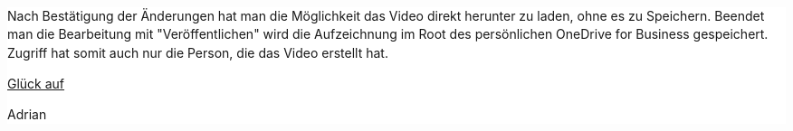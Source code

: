 Nach Bestätigung der Änderungen hat man die Möglichkeit das Video direkt herunter zu laden, ohne es zu Speichern. Beendet man die Bearbeitung mit "Veröffentlichen" wird die Aufzeichnung im Root des persönlichen OneDrive for Business gespeichert. Zugriff hat somit auch nur die Person, die das Video erstellt hat.

[Glück auf](https://en.wikipedia.org/wiki/Gl%C3%BCck_auf)

Adrian